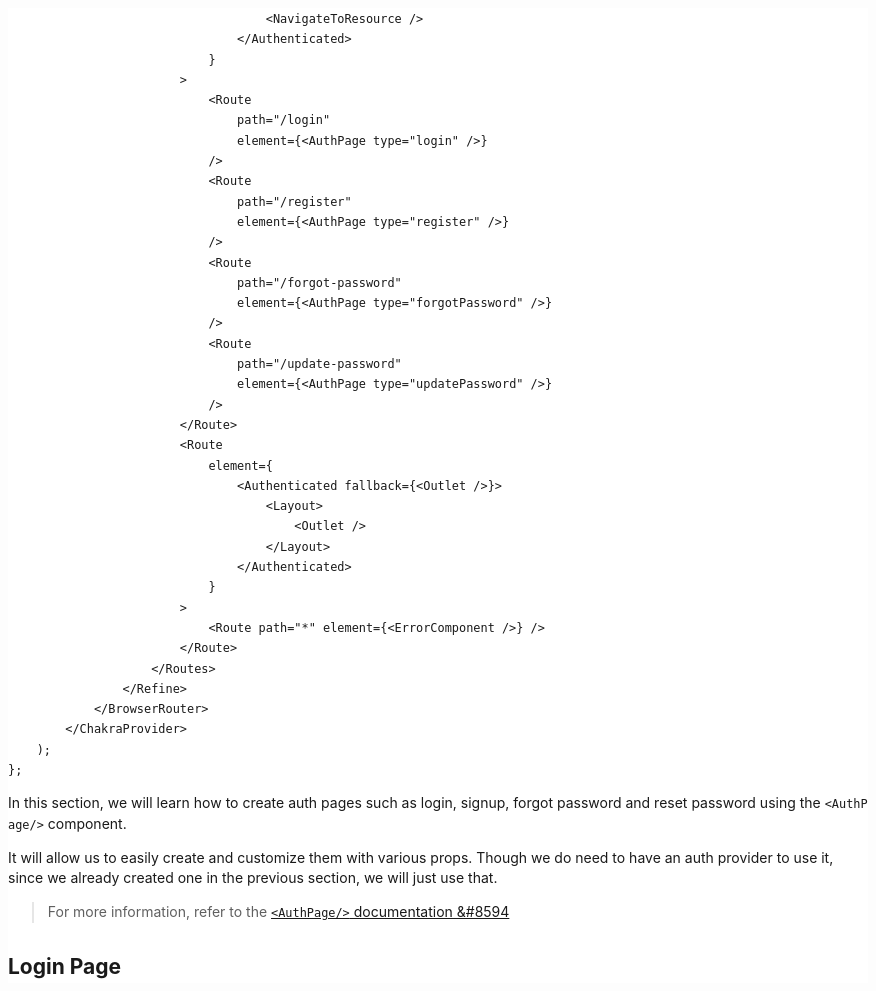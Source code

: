 ```tsx live shared
                                    <NavigateToResource />
                                </Authenticated>
                            }
                        >
                            <Route
                                path="/login"
                                element={<AuthPage type="login" />}
                            />
                            <Route
                                path="/register"
                                element={<AuthPage type="register" />}
                            />
                            <Route
                                path="/forgot-password"
                                element={<AuthPage type="forgotPassword" />}
                            />
                            <Route
                                path="/update-password"
                                element={<AuthPage type="updatePassword" />}
                            />
                        </Route>
                        <Route
                            element={
                                <Authenticated fallback={<Outlet />}>
                                    <Layout>
                                        <Outlet />
                                    </Layout>
                                </Authenticated>
                            }
                        >
                            <Route path="*" element={<ErrorComponent />} />
                        </Route>
                    </Routes>
                </Refine>
            </BrowserRouter>
        </ChakraProvider>
    );
};
```

In this section, we will learn how to create auth pages such as login, signup, forgot password and reset password using the `<AuthPage/>` component.

It will allow us to easily create and customize them with various props. Though we do need to have an auth provider to use it, since we already created one in the previous section, we will just use that.

> For more information, refer to the [`<AuthPage/>` documentation &#8594](/docs/api-reference/chakra-ui/components/chakra-auth-page)

## Login Page
